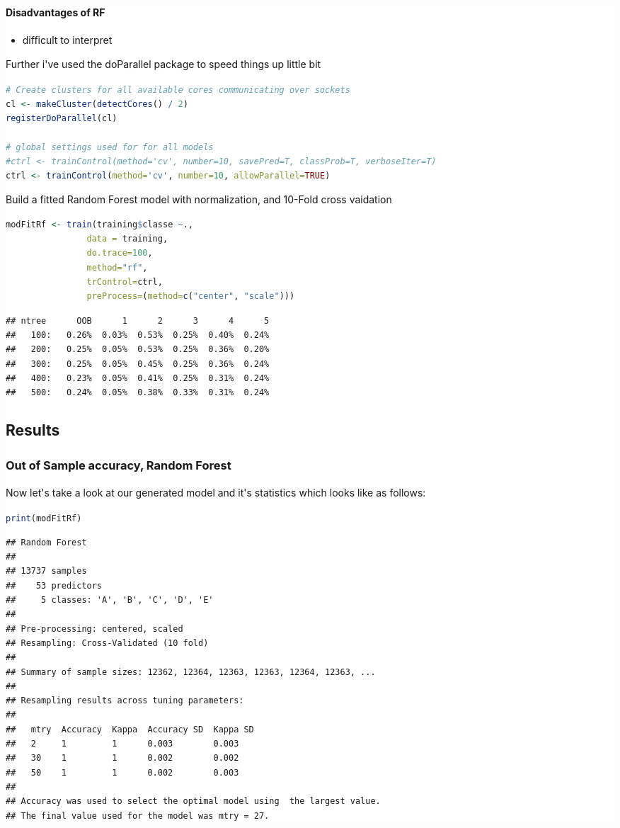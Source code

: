 #### Disadvantages of RF
* difficult to interpret

Further i've used the doParallel package to speed things up little bit


```r
# Create clusters for all available cores communicating over sockets
cl <- makeCluster(detectCores() / 2)
registerDoParallel(cl)

# global settings used for for all models
#ctrl <- trainControl(method='cv', number=10, savePred=T, classProb=T, verboseIter=T)
ctrl <- trainControl(method='cv', number=10, allowParallel=TRUE)
```

Build a fitted Random Forest model with normalization, and 10-Fold cross vaidation


```r
modFitRf <- train(training$classe ~.,
                data = training,
                do.trace=100,
                method="rf",
                trControl=ctrl,
                preProcess=(method=c("center", "scale")))
```

```
## ntree      OOB      1      2      3      4      5
##   100:   0.26%  0.03%  0.53%  0.25%  0.40%  0.24%
##   200:   0.25%  0.05%  0.53%  0.25%  0.36%  0.20%
##   300:   0.25%  0.05%  0.45%  0.25%  0.36%  0.24%
##   400:   0.23%  0.05%  0.41%  0.25%  0.31%  0.24%
##   500:   0.24%  0.05%  0.38%  0.33%  0.31%  0.24%
```

## Results

### Out of Sample accuracy, Random Forest

Now let's take a look at our generated model and it's statistics which looks like as follows:


```r
print(modFitRf)
```

```
## Random Forest 
## 
## 13737 samples
##    53 predictors
##     5 classes: 'A', 'B', 'C', 'D', 'E' 
## 
## Pre-processing: centered, scaled 
## Resampling: Cross-Validated (10 fold) 
## 
## Summary of sample sizes: 12362, 12364, 12363, 12363, 12364, 12363, ... 
## 
## Resampling results across tuning parameters:
## 
##   mtry  Accuracy  Kappa  Accuracy SD  Kappa SD
##   2     1         1      0.003        0.003   
##   30    1         1      0.002        0.002   
##   50    1         1      0.002        0.003   
## 
## Accuracy was used to select the optimal model using  the largest value.
## The final value used for the model was mtry = 27.
```